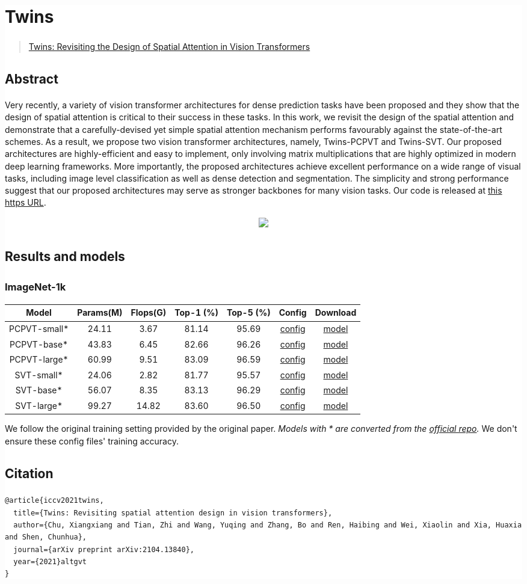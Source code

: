 # Twins

> [Twins: Revisiting the Design of Spatial Attention in Vision Transformers](http://arxiv-export-lb.library.cornell.edu/abs/2104.13840)

## Abstract

Very recently, a variety of vision transformer architectures for dense prediction tasks have been proposed and they show that the design of spatial attention is critical to their success in these tasks. In this work, we revisit the design of the spatial attention and demonstrate that a carefully-devised yet simple spatial attention mechanism performs favourably against the state-of-the-art schemes. As a result, we propose two vision transformer architectures, namely, Twins-PCPVT and Twins-SVT. Our proposed architectures are highly-efficient and easy to implement, only involving matrix multiplications that are highly optimized in modern deep learning frameworks. More importantly, the proposed architectures achieve excellent performance on a wide range of visual tasks, including image level classification as well as dense detection and segmentation. The simplicity and strong performance suggest that our proposed architectures may serve as stronger backbones for many vision tasks. Our code is released at [this https URL](https://github.com/Meituan-AutoML/Twins).

<div align=center>
<img src="https://user-images.githubusercontent.com/24582831/145021310-57826cf5-5e03-4c7c-9081-ffa744bdae27.png" width="80%"/>
</div>

## Results and models

### ImageNet-1k

|     Model     | Params(M) | Flops(G) | Top-1 (%) | Top-5 (%) |                                   Config                                    |                                   Download                                    |
| :-----------: | :-------: | :------: | :-------: | :-------: | :-------------------------------------------------------------------------: | :---------------------------------------------------------------------------: |
| PCPVT-small\* |   24.11   |   3.67   |   81.14   |   95.69   | [config](https://github.com/Westlake-AI/openmixup/tree/main/configs/classification/imagenet/twins/twins_pcpvt_small_8xb128_ep300.py) | [model](https://download.openmmlab.com/mmclassification/v0/twins/twins-pcpvt-small_3rdparty_8xb128_in1k_20220126-ef23c132.pth) |
| PCPVT-base\*  |   43.83   |   6.45   |   82.66   |   96.26   | [config](https://github.com/Westlake-AI/openmixup/tree/main/configs/classification/imagenet/twins/twins_pcpvt_base_8xb128_ep300.py) | [model](https://download.openmmlab.com/mmclassification/v0/twins/twins-pcpvt-base_3rdparty_8xb128_in1k_20220126-f8c4b0d5.pth) |
| PCPVT-large\* |   60.99   |   9.51   |   83.09   |   96.59   | [config](https://github.com/Westlake-AI/openmixup/tree/main/configs/classification/imagenet/twins/twins_pcpvt_large_8xb128_ep300.py) | [model](https://download.openmmlab.com/mmclassification/v0/twins/twins-pcpvt-large_3rdparty_16xb64_in1k_20220126-c1ef8d80.pth) |
|  SVT-small\*  |   24.06   |   2.82   |   81.77   |   95.57   | [config](https://github.com/Westlake-AI/openmixup/tree/main/configs/classification/imagenet/twins/twins_svt_small_8xb128_ep300.py) | [model](https://download.openmmlab.com/mmclassification/v0/twins/twins-svt-small_3rdparty_8xb128_in1k_20220126-8fe5205b.pth) |
|  SVT-base\*   |   56.07   |   8.35   |   83.13   |   96.29   | [config](https://github.com/Westlake-AI/openmixup/tree/main/configs/classification/imagenet/twins/twins_svt_base_8xb128_ep300.py) | [model](https://download.openmmlab.com/mmclassification/v0/twins/twins-svt-base_3rdparty_8xb128_in1k_20220126-e31cc8e9.pth) |
|  SVT-large\*  |   99.27   |  14.82   |   83.60   |   96.50   | [config](https://github.com/Westlake-AI/openmixup/tree/main/configs/classification/imagenet/twins/twins_svt_large_8xb128_ep300.py) | [model](https://download.openmmlab.com/mmclassification/v0/twins/twins-svt-large_3rdparty_16xb64_in1k_20220126-4817645f.pth) |

We follow the original training setting provided by the original paper. *Models with * are converted from the [official repo](https://github.com/Meituan-AutoML/Twins).* We don't ensure these config files' training accuracy.

## Citation

```
@article{iccv2021twins,
  title={Twins: Revisiting spatial attention design in vision transformers},
  author={Chu, Xiangxiang and Tian, Zhi and Wang, Yuqing and Zhang, Bo and Ren, Haibing and Wei, Xiaolin and Xia, Huaxia and Shen, Chunhua},
  journal={arXiv preprint arXiv:2104.13840},
  year={2021}altgvt
}
```
